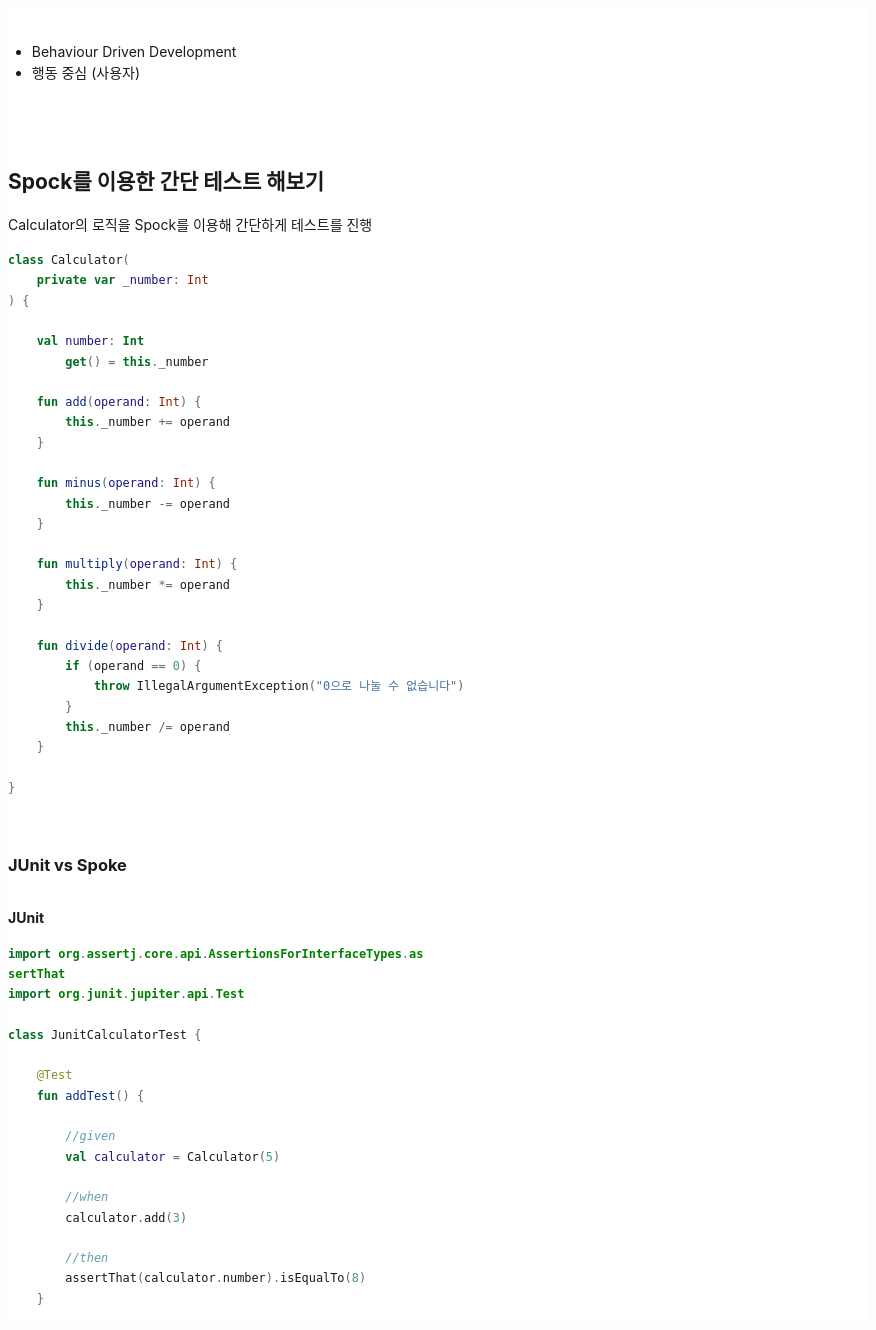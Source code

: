 <br>

- Behaviour Driven Development
- 행동 중심 (사용자)

<br>
<br>

## Spock를 이용한 간단 테스트 해보기
Calculator의 로직을 Spock를 이용해 간단하게 테스트를 진행
```kotlin
class Calculator(
    private var _number: Int
) {

    val number: Int
        get() = this._number

    fun add(operand: Int) {
        this._number += operand
    }

    fun minus(operand: Int) {
        this._number -= operand
    }

    fun multiply(operand: Int) {
        this._number *= operand
    }

    fun divide(operand: Int) {
        if (operand == 0) {
            throw IllegalArgumentException("0으로 나눌 수 없습니다")
        }
        this._number /= operand
    }

}
```

<br>

### JUnit vs Spoke
<div style="display: flex; justify-content: space-between">
<div style="width: 49%">

**JUnit**
```kotlin
import org.assertj.core.api.AssertionsForInterfaceTypes.assertThat
import org.junit.jupiter.api.Test

class JunitCalculatorTest {

    @Test
    fun addTest() {

        //given
        val calculator = Calculator(5)

        //when
        calculator.add(3)

        //then
        assertThat(calculator.number).isEqualTo(8)
    }
```